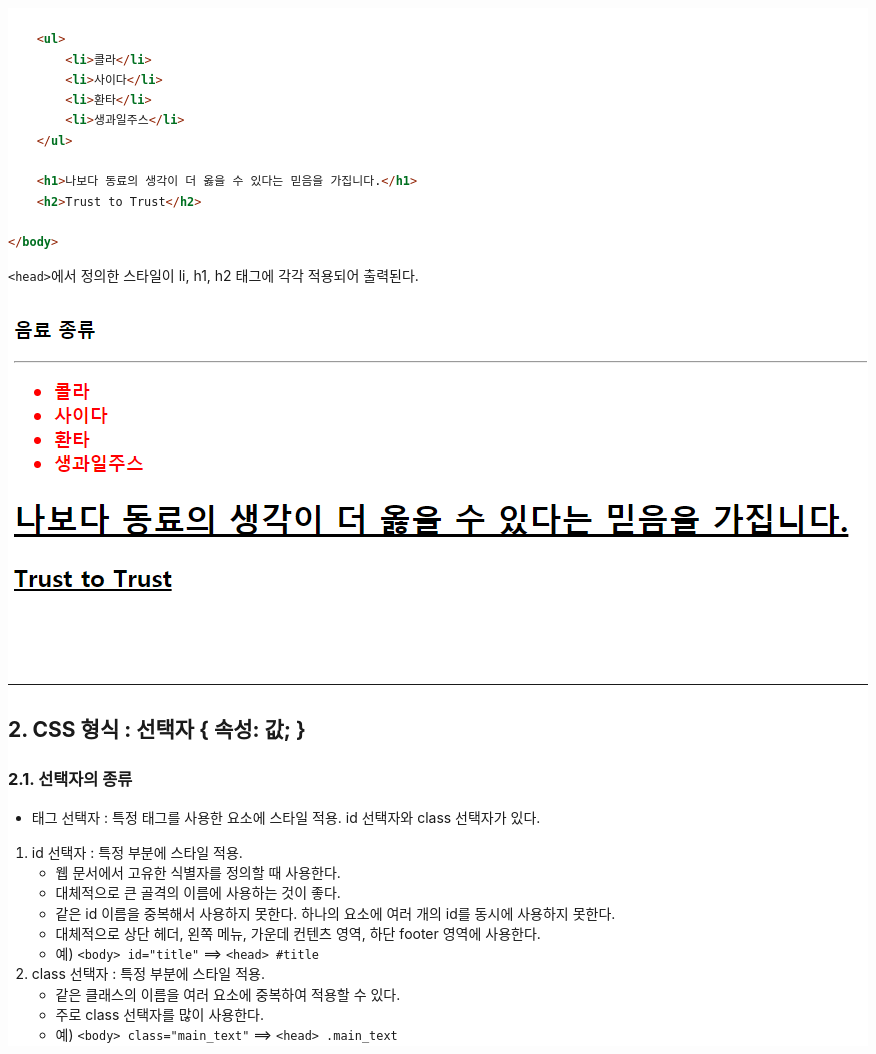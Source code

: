 ```html
	
	<ul>
		<li>콜라</li>
		<li>사이다</li>
		<li>환타</li>
		<li>생과일주스</li>
	</ul>
	
	<h1>나보다 동료의 생각이 더 옳을 수 있다는 믿음을 가집니다.</h1>	
	<h2>Trust to Trust</h2>

</body>
```
  
`<head>`에서 정의한 스타일이 li, h1, h2 태그에 각각 적용되어 출력된다.     
<p align="center"><img src="../assets/img/images/210420/35.png"></p>  

<br>

---
## 2. CSS 형식 : 선택자 { 속성: 값; }
### 2.1. 선택자의 종류
* 태그 선택자 : 특정 태그를 사용한 요소에 스타일 적용. id 선택자와 class 선택자가 있다.
1. id 선택자 : 특정 부분에 스타일 적용.
	* 웹 문서에서 고유한 식별자를 정의할 때 사용한다.
	* 대체적으로 큰 골격의 이름에 사용하는 것이 좋다.
	* 같은 id 이름을 중복해서 사용하지 못한다. 하나의 요소에 여러 개의 id를 동시에 사용하지 못한다. 
	* 대체적으로 상단 헤더, 왼쪽 메뉴, 가운데 컨텐츠 영역, 하단 footer 영역에 사용한다.
	* 예) `<body> id="title"` ==> `<head> #title`
2. class 선택자 : 특정 부분에 스타일 적용.
	* 같은 클래스의 이름을 여러 요소에 중복하여 적용할 수 있다.
	* 주로 class 선택자를 많이 사용한다.
	* 예) `<body> class="main_text"` ==> `<head> .main_text`
